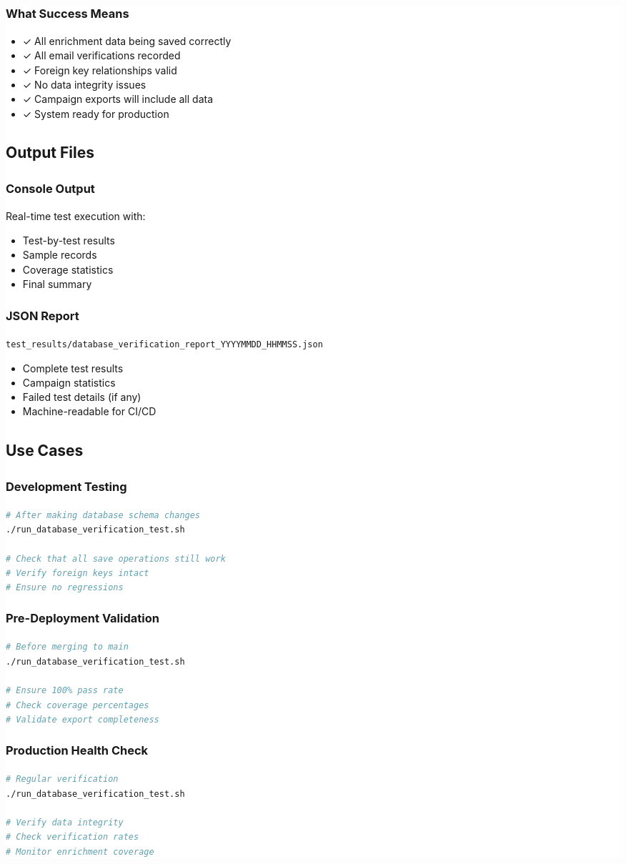 ### What Success Means
- ✓ All enrichment data being saved correctly
- ✓ All email verifications recorded
- ✓ Foreign key relationships valid
- ✓ No data integrity issues
- ✓ Campaign exports will include all data
- ✓ System ready for production

## Output Files

### Console Output
Real-time test execution with:
- Test-by-test results
- Sample records
- Coverage statistics
- Final summary

### JSON Report
`test_results/database_verification_report_YYYYMMDD_HHMMSS.json`
- Complete test results
- Campaign statistics
- Failed test details (if any)
- Machine-readable for CI/CD

## Use Cases

### Development Testing
```bash
# After making database schema changes
./run_database_verification_test.sh

# Check that all save operations still work
# Verify foreign keys intact
# Ensure no regressions
```

### Pre-Deployment Validation
```bash
# Before merging to main
./run_database_verification_test.sh

# Ensure 100% pass rate
# Check coverage percentages
# Validate export completeness
```

### Production Health Check
```bash
# Regular verification
./run_database_verification_test.sh

# Verify data integrity
# Check verification rates
# Monitor enrichment coverage
```
